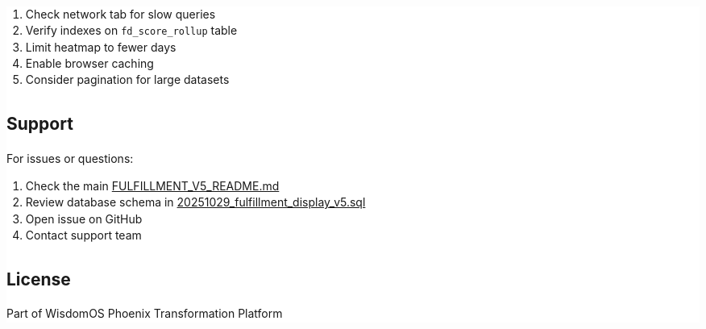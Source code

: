 1. Check network tab for slow queries
2. Verify indexes on `fd_score_rollup` table
3. Limit heatmap to fewer days
4. Enable browser caching
5. Consider pagination for large datasets

## Support

For issues or questions:
1. Check the main [FULFILLMENT_V5_README.md](./FULFILLMENT_V5_README.md)
2. Review database schema in [20251029_fulfillment_display_v5.sql](./supabase/migrations/20251029_fulfillment_display_v5.sql)
3. Open issue on GitHub
4. Contact support team

## License

Part of WisdomOS Phoenix Transformation Platform

